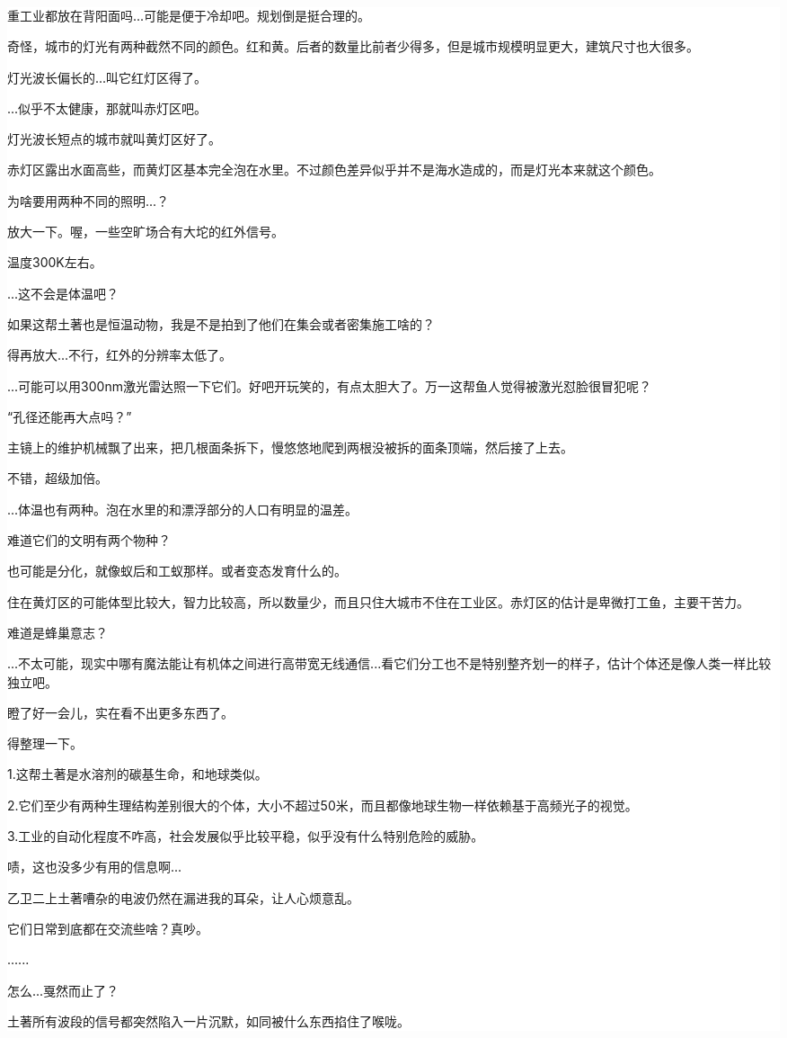 重工业都放在背阳面吗...可能是便于冷却吧。规划倒是挺合理的。

奇怪，城市的灯光有两种截然不同的颜色。红和黄。后者的数量比前者少得多，但是城市规模明显更大，建筑尺寸也大很多。

灯光波长偏长的...叫它红灯区得了。

...似乎不太健康，那就叫赤灯区吧。

灯光波长短点的城市就叫黄灯区好了。

赤灯区露出水面高些，而黄灯区基本完全泡在水里。不过颜色差异似乎并不是海水造成的，而是灯光本来就这个颜色。

为啥要用两种不同的照明...？

放大一下。喔，一些空旷场合有大坨的红外信号。

温度300K左右。

...这不会是体温吧？

如果这帮土著也是恒温动物，我是不是拍到了他们在集会或者密集施工啥的？

得再放大...不行，红外的分辨率太低了。

...可能可以用300nm激光雷达照一下它们。好吧开玩笑的，有点太胆大了。万一这帮鱼人觉得被激光怼脸很冒犯呢？

“孔径还能再大点吗？”

主镜上的维护机械飘了出来，把几根面条拆下，慢悠悠地爬到两根没被拆的面条顶端，然后接了上去。

不错，超级加倍。

...体温也有两种。泡在水里的和漂浮部分的人口有明显的温差。

难道它们的文明有两个物种？

也可能是分化，就像蚁后和工蚁那样。或者变态发育什么的。

住在黄灯区的可能体型比较大，智力比较高，所以数量少，而且只住大城市不住在工业区。赤灯区的估计是卑微打工鱼，主要干苦力。

难道是蜂巢意志？

...不太可能，现实中哪有魔法能让有机体之间进行高带宽无线通信...看它们分工也不是特别整齐划一的样子，估计个体还是像人类一样比较独立吧。

瞪了好一会儿，实在看不出更多东西了。

得整理一下。

1.这帮土著是水溶剂的碳基生命，和地球类似。

2.它们至少有两种生理结构差别很大的个体，大小不超过50米，而且都像地球生物一样依赖基于高频光子的视觉。

3.工业的自动化程度不咋高，社会发展似乎比较平稳，似乎没有什么特别危险的威胁。

啧，这也没多少有用的信息啊...

乙卫二上土著嘈杂的电波仍然在漏进我的耳朵，让人心烦意乱。

它们日常到底都在交流些啥？真吵。

......

怎么...戛然而止了？

土著所有波段的信号都突然陷入一片沉默，如同被什么东西掐住了喉咙。

